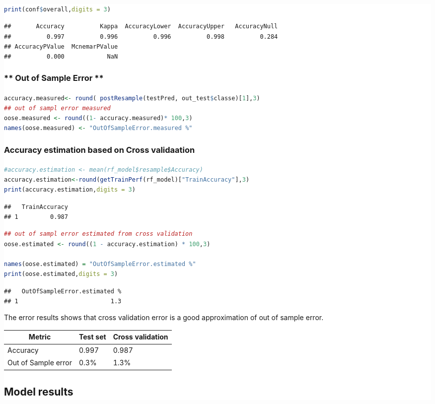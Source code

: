 ```r
print(conf$overall,digits = 3)
```

```
##       Accuracy          Kappa  AccuracyLower  AccuracyUpper   AccuracyNull 
##          0.997          0.996          0.996          0.998          0.284 
## AccuracyPValue  McnemarPValue 
##          0.000            NaN
```

### ** Out of Sample Error ** 


```r
accuracy.measured<- round( postResample(testPred, out_test$classe)[1],3)
## out of sampl error measured 
oose.measured <- round((1- accuracy.measured)* 100,3)
names(oose.measured) <- "OutOfSampleError.measured %"
```

### Accuracy estimation based on Cross validaation 


```r
#accuracy.estimation <- mean(rf_model$resample$Accuracy)
accuracy.estimation<-round(getTrainPerf(rf_model)["TrainAccuracy"],3)
print(accuracy.estimation,digits = 3)
```

```
##   TrainAccuracy
## 1         0.987
```

```r
## out of sampl error estimated from cross validation
oose.estimated <- round((1 - accuracy.estimation) * 100,3)

names(oose.estimated) = "OutOfSampleError.estimated %"
print(oose.estimated,digits = 3)
```

```
##   OutOfSampleError.estimated %
## 1                          1.3
```

The error results shows that cross validation error is a good approximation of out of sample error.


Metric         |  Test set               | Cross validation
-------------        | -------------           | -------------
Accuracy             | 0.997   | 0.987
Out of Sample error  | 0.3%     | 1.3%


## Model results 
